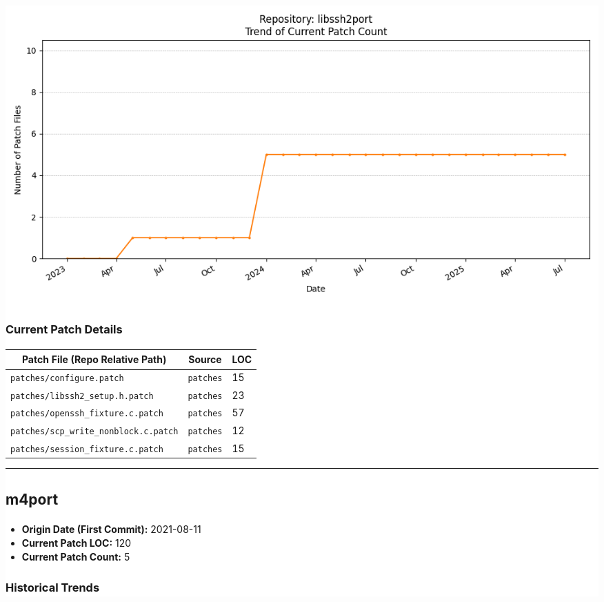![Count Trend for libssh2port](images/upstream/libssh2port_current_count_trend.png)

### Current Patch Details

| Patch File (Repo Relative Path) | Source | LOC |
|---|---|:---|
| `patches/configure.patch` | `patches` | 15 |
| `patches/libssh2_setup.h.patch` | `patches` | 23 |
| `patches/openssh_fixture.c.patch` | `patches` | 57 |
| `patches/scp_write_nonblock.c.patch` | `patches` | 12 |
| `patches/session_fixture.c.patch` | `patches` | 15 |

---

<a id="repo-m4port"></a>
## m4port

- **Origin Date (First Commit):** 2021-08-11
- **Current Patch LOC:** 120
- **Current Patch Count:** 5

### Historical Trends
